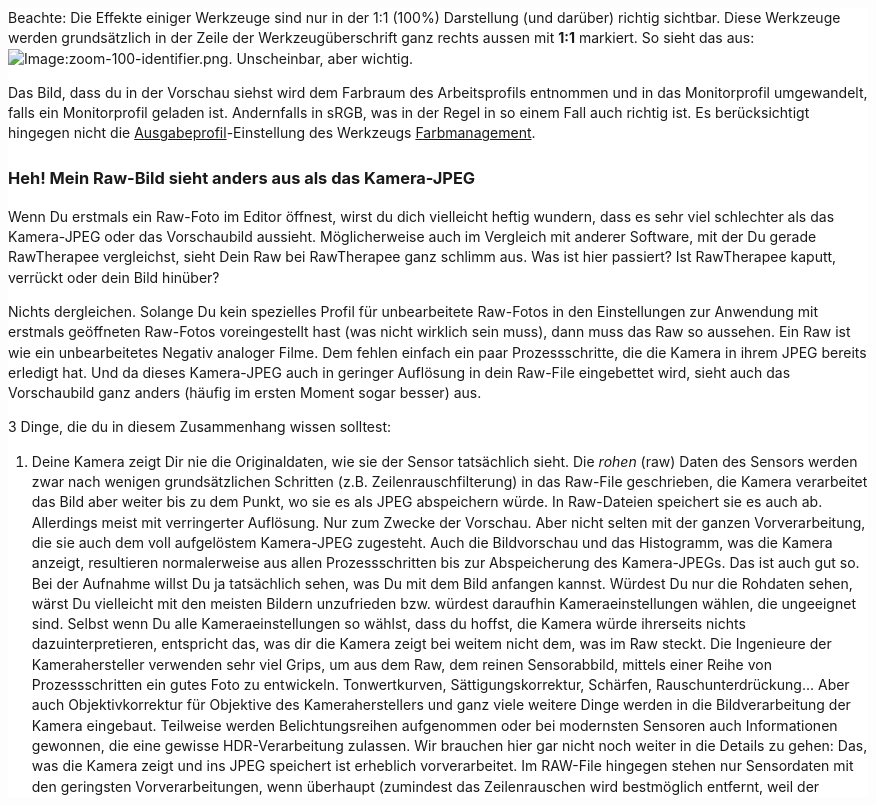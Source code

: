 Beachte: Die Effekte einiger Werkzeuge sind nur in der 1:1 (100%)
Darstellung (und darüber) richtig sichtbar. Diese Werkzeuge werden
grundsätzlich in der Zeile der Werkzeugüberschrift ganz rechts aussen
mit **1:1** markiert. So sieht das aus:
![Image:zoom-100-identifier.png](zoom-100-identifier.png "Image:zoom-100-identifier.png").
Unscheinbar, aber wichtig.

Das Bild, dass du in der Vorschau siehst wird dem Farbraum des
Arbeitsprofils entnommen und in das Monitorprofil umgewandelt, falls ein
Monitorprofil geladen ist. Andernfalls in sRGB, was in der Regel in so
einem Fall auch richtig ist. Es berücksichtigt hingegen nicht die
[Ausgabeprofil](Color_Management/de#Ausgabeprofil.md)-Einstellung
des Werkzeugs [Farbmanagement](Color_Management/de.md).

### Heh! Mein Raw-Bild sieht anders aus als das Kamera-JPEG

Wenn Du erstmals ein Raw-Foto im Editor öffnest, wirst du dich
vielleicht heftig wundern, dass es sehr viel schlechter als das
Kamera-JPEG oder das Vorschaubild aussieht. Möglicherweise auch im
Vergleich mit anderer Software, mit der Du gerade RawTherapee
vergleichst, sieht Dein Raw bei RawTherapee ganz schlimm aus. Was ist
hier passiert? Ist RawTherapee kaputt, verrückt oder dein Bild hinüber?

Nichts dergleichen. Solange Du kein spezielles Profil für unbearbeitete
Raw-Fotos in den Einstellungen zur Anwendung mit erstmals geöffneten
Raw-Fotos voreingestellt hast (was nicht wirklich sein muss), dann muss
das Raw so aussehen. Ein Raw ist wie ein unbearbeitetes Negativ analoger
Filme. Dem fehlen einfach ein paar Prozessschritte, die die Kamera in
ihrem JPEG bereits erledigt hat. Und da dieses Kamera-JPEG auch in
geringer Auflösung in dein Raw-File eingebettet wird, sieht auch das
Vorschaubild ganz anders (häufig im ersten Moment sogar besser) aus.

3 Dinge, die du in diesem Zusammenhang wissen solltest:

1.  Deine Kamera zeigt Dir nie die Originaldaten, wie sie der Sensor
    tatsächlich sieht. Die *rohen* (raw) Daten des Sensors werden zwar
    nach wenigen grundsätzlichen Schritten (z.B. Zeilenrauschfilterung)
    in das Raw-File geschrieben, die Kamera verarbeitet das Bild aber
    weiter bis zu dem Punkt, wo sie es als JPEG abspeichern würde. In
    Raw-Dateien speichert sie es auch ab. Allerdings meist mit
    verringerter Auflösung. Nur zum Zwecke der Vorschau. Aber nicht
    selten mit der ganzen Vorverarbeitung, die sie auch dem voll
    aufgelöstem Kamera-JPEG zugesteht. Auch die Bildvorschau und das
    Histogramm, was die Kamera anzeigt, resultieren normalerweise aus
    allen Prozessschritten bis zur Abspeicherung des Kamera-JPEGs. Das
    ist auch gut so. Bei der Aufnahme willst Du ja tatsächlich sehen,
    was Du mit dem Bild anfangen kannst. Würdest Du nur die Rohdaten
    sehen, wärst Du vielleicht mit den meisten Bildern unzufrieden bzw.
    würdest daraufhin Kameraeinstellungen wählen, die ungeeignet sind.
    Selbst wenn Du alle Kameraeinstellungen so wählst, dass du hoffst,
    die Kamera würde ihrerseits nichts dazuinterpretieren, entspricht
    das, was dir die Kamera zeigt bei weitem nicht dem, was im Raw
    steckt. Die Ingenieure der Kamerahersteller verwenden sehr viel
    Grips, um aus dem Raw, dem reinen Sensorabbild, mittels einer Reihe
    von Prozessschritten ein gutes Foto zu entwickeln. Tonwertkurven,
    Sättigungskorrektur, Schärfen, Rauschunterdrückung... Aber auch
    Objektivkorrektur für Objektive des Kameraherstellers und ganz viele
    weitere Dinge werden in die Bildverarbeitung der Kamera eingebaut.
    Teilweise werden Belichtungsreihen aufgenommen oder bei modernsten
    Sensoren auch Informationen gewonnen, die eine gewisse
    HDR-Verarbeitung zulassen. Wir brauchen hier gar nicht noch weiter
    in die Details zu gehen: Das, was die Kamera zeigt und ins JPEG
    speichert ist erheblich vorverarbeitet. Im RAW-File hingegen stehen
    nur Sensordaten mit den geringsten Vorverarbeitungen, wenn überhaupt
    (zumindest das Zeilenrauschen wird bestmöglich entfernt, weil der